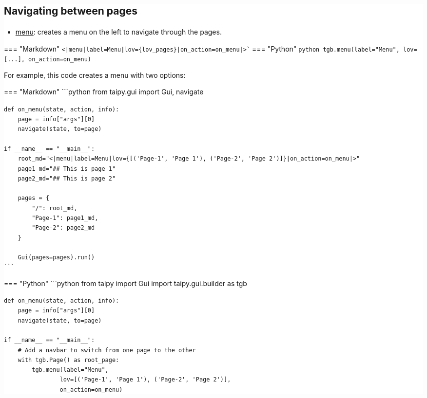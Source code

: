 ## Navigating between pages

- [menu](../../../../manuals/userman/gui/viselements/generic/menu.md): creates a menu on the left to
navigate through the pages.

=== "Markdown"
    ```
    <|menu|label=Menu|lov={lov_pages}|on_action=on_menu|>`
    ```
=== "Python"
    ```python
    tgb.menu(label="Menu", lov=[...], on_action=on_menu)
    ```

For example, this code creates a menu with two options:

=== "Markdown"
    ```python
    from taipy.gui import Gui, navigate


    def on_menu(state, action, info):
        page = info["args"][0]
        navigate(state, to=page)

    if __name__ == "__main__":
        root_md="<|menu|label=Menu|lov={[('Page-1', 'Page 1'), ('Page-2', 'Page 2')]}|on_action=on_menu|>"
        page1_md="## This is page 1"
        page2_md="## This is page 2"

        pages = {
            "/": root_md,
            "Page-1": page1_md,
            "Page-2": page2_md
        }

        Gui(pages=pages).run()
    ```
=== "Python"
    ```python
    from taipy import Gui
    import taipy.gui.builder as tgb


    def on_menu(state, action, info):
        page = info["args"][0]
        navigate(state, to=page)

    if __name__ == "__main__":
        # Add a navbar to switch from one page to the other
        with tgb.Page() as root_page:
            tgb.menu(label="Menu",
                    lov=[('Page-1', 'Page 1'), ('Page-2', 'Page 2')],
                    on_action=on_menu)
